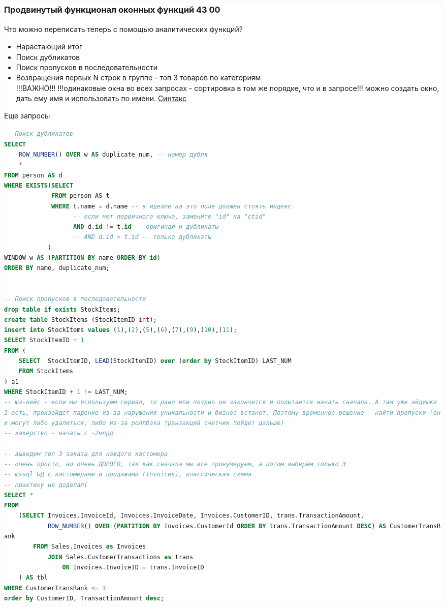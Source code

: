 
### Продвинутый функционал оконных функций 43 00

Что можно переписать теперь с помощью аналитических функций?
- Нарастающий итог
- Поиск дубликатов
- Поиск пропусков в последовательности
- Возвращения первых N строк в группе - топ 3 товаров по категориям  
!!!ВАЖНО!!!
!!!одинаковые окна во всех запросах - сортировка в том же порядке, что и в запросе!!! можно создать окно, дать ему имя и использовать по имени. [Синтакс](https://www.postgresql.org/docs/current/sql-expressions.html#SYNTAX-WINDOW-FUNCTIONS)

Еще запросы
```sql
-- Поиск дубликатов
SELECT
    ROW_NUMBER() OVER w AS duplicate_num, -- номер дубля
    *
FROM person AS d
WHERE EXISTS(SELECT
             FROM person AS t
             WHERE t.name = d.name -- в идеале на это поле должен стоять индекс
                   -- если нет первичного ключа, замените "id" на "ctid"
                   AND d.id != t.id -- оригинал и дубликаты
                   -- AND d.id > t.id -- только дубликаты
            )
WINDOW w AS (PARTITION BY name ORDER BY id)
ORDER BY name, duplicate_num;


-- Поиск пропусков в последовательности
drop table if exists StockItems;
create table StockItems (StockItemID int);
insert into StockItems values (1),(2),(5),(6),(7),(9),(10),(11);
SELECT StockItemID + 1
FROM (
	SELECT  StockItemID, LEAD(StockItemID) over (order by StockItemID) LAST_NUM
	FROM StockItems
) a1
WHERE StockItemID + 1 != LAST_NUM;
-- юз-кейс - если мы используем сериал, то рано или поздно он закончится и попытается начать сначала. А там уже айдишки 1 есть, произойдет падение из-за нарушения уникальности и бизнес встанет. Поэтому временное решение - найти пропуски (они могут либо удалиться, либо из-за роллбэка транзакций счетчик пойдет дальше)
-- хакерство - начать с -2млрд

-- выведем топ 3 заказа для каждого кастомера
-- очень просто, но очень ДОРОГО, так как сначала мы все пронумеруем, а потом выберем только 3
-- mssql БД с кастомерами и продажами (Invoices), классическая схема
-- практику не доделал(
SELECT *
FROM 
	(SELECT Invoices.InvoiceId, Invoices.InvoiceDate, Invoices.CustomerID, trans.TransactionAmount,
			ROW_NUMBER() OVER (PARTITION BY Invoices.CustomerId ORDER BY trans.TransactionAmount DESC) AS CustomerTransRank
		FROM Sales.Invoices as Invoices
			JOIN Sales.CustomerTransactions as trans
				ON Invoices.InvoiceID = trans.InvoiceID
	) AS tbl
WHERE CustomerTransRank <= 3
order by CustomerID, TransactionAmount desc;
```
